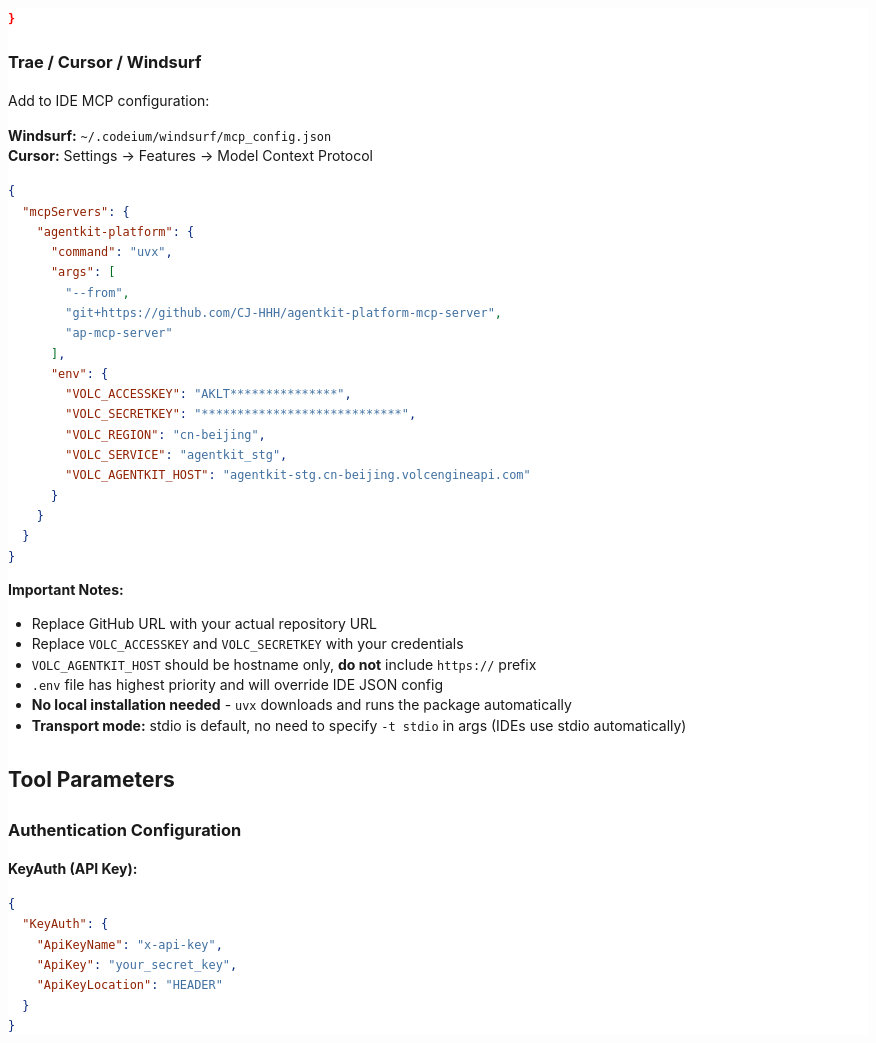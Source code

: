 ```json
}
```

### Trae / Cursor / Windsurf

Add to IDE MCP configuration:

**Windsurf:** `~/.codeium/windsurf/mcp_config.json`  
**Cursor:** Settings → Features → Model Context Protocol

```json
{
  "mcpServers": {
    "agentkit-platform": {
      "command": "uvx",
      "args": [
        "--from",
        "git+https://github.com/CJ-HHH/agentkit-platform-mcp-server",
        "ap-mcp-server"
      ],
      "env": {
        "VOLC_ACCESSKEY": "AKLT***************",
        "VOLC_SECRETKEY": "****************************",
        "VOLC_REGION": "cn-beijing",
        "VOLC_SERVICE": "agentkit_stg",
        "VOLC_AGENTKIT_HOST": "agentkit-stg.cn-beijing.volcengineapi.com"
      }
    }
  }
}
```

**Important Notes:**
- Replace GitHub URL with your actual repository URL
- Replace `VOLC_ACCESSKEY` and `VOLC_SECRETKEY` with your credentials
- `VOLC_AGENTKIT_HOST` should be hostname only, **do not** include `https://` prefix
- `.env` file has highest priority and will override IDE JSON config
- **No local installation needed** - `uvx` downloads and runs the package automatically
- **Transport mode:** stdio is default, no need to specify `-t stdio` in args (IDEs use stdio automatically)

## Tool Parameters

### Authentication Configuration

**KeyAuth (API Key):**
```json
{
  "KeyAuth": {
    "ApiKeyName": "x-api-key",
    "ApiKey": "your_secret_key",
    "ApiKeyLocation": "HEADER"
  }
}
```
